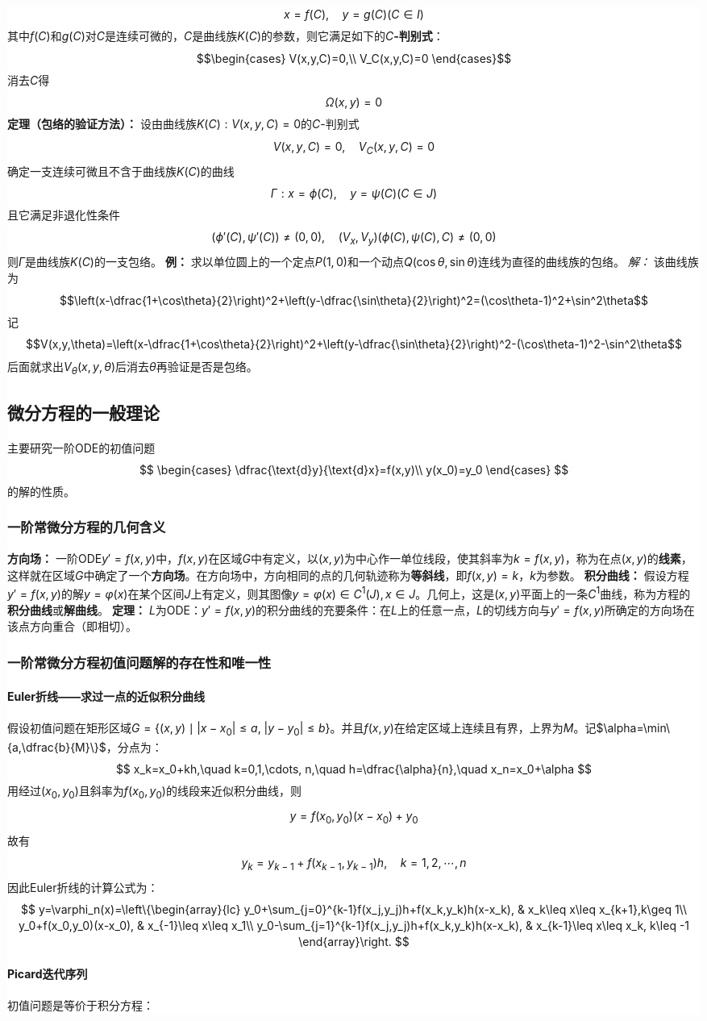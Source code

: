 $$x=f(C),\quad y=g(C)(C\in I)$$
其中$f(C)$和$g(C)$对$C$是连续可微的，$C$是曲线族$K(C)$的参数，则它满足如下的$C$**-判别式**：
$$\begin{cases}
V(x,y,C)=0,\\
V_C(x,y,C)=0
\end{cases}$$
消去$C$得
$$\Omega(x,y)=0$$
**定理（包络的验证方法）：** 设由曲线族$K(C):V(x,y,C)=0$的$C$-判别式$$V(x,y,C)=0,\quad V_C(x,y,C)=0$$确定一支连续可微且不含于曲线族$K(C)$的曲线$$\Gamma:x=\phi(C),\quad y=\psi(C)(C\in J)$$且它满足非退化性条件
$$(\phi'(C),\psi'(C))\neq (0,0),\quad (V_x,V_y)(\phi(C),\psi(C),C)\neq (0,0)$$
则$\Gamma$是曲线族$K(C)$的一支包络。
**例：** 求以单位圆上的一个定点$P(1,0)$和一个动点$Q(\cos\theta,\sin\theta)$连线为直径的曲线族的包络。
*解：* 该曲线族为
$$\left(x-\dfrac{1+\cos\theta}{2}\right)^2+\left(y-\dfrac{\sin\theta}{2}\right)^2=(\cos\theta-1)^2+\sin^2\theta$$
记
$$V(x,y,\theta)=\left(x-\dfrac{1+\cos\theta}{2}\right)^2+\left(y-\dfrac{\sin\theta}{2}\right)^2-(\cos\theta-1)^2-\sin^2\theta$$
后面就求出$V_{\theta}(x,y,\theta)$后消去$\theta$再验证是否是包络。
## 微分方程的一般理论
主要研究一阶ODE的初值问题
$$
\begin{cases}
\dfrac{\text{d}y}{\text{d}x}=f(x,y)\\
y(x_0)=y_0
\end{cases}
$$
的解的性质。
### 一阶常微分方程的几何含义
**方向场：** 一阶ODE$y'=f(x,y)$中，$f(x,y)$在区域$G$中有定义，以$(x,y)$为中心作一单位线段，使其斜率为$k=f(x,y)$，称为在点$(x,y)$的**线素**，这样就在区域$G$中确定了一个**方向场**。在方向场中，方向相同的点的几何轨迹称为**等斜线**，即$f(x,y)=k$，$k$为参数。
**积分曲线：** 假设方程$y'=f(x,y)$的解$y=\varphi(x)$在某个区间$J$上有定义，则其图像$y=\varphi(x)\in C^1(J), x\in J$。几何上，这是$(x,y)$平面上的一条$C^1$曲线，称为方程的**积分曲线**或**解曲线**。
**定理：** $L$为ODE：$y'=f(x,y)$的积分曲线的充要条件：在$L$上的任意一点，$L$的切线方向与$y'=f(x,y)$所确定的方向场在该点方向重合（即相切）。
### 一阶常微分方程初值问题解的存在性和唯一性
#### Euler折线——求过一点的近似积分曲线
假设初值问题在矩形区域$G=\{(x,y)\mid |x-x_0|\leq a,\ |y-y_0|\leq b\}$。并且$f(x,y)$在给定区域上连续且有界，上界为$M$。记$\alpha=\min\{a,\dfrac{b}{M}\}$，分点为：
$$
x_k=x_0+kh,\quad k=0,1,\cdots, n,\quad h=\dfrac{\alpha}{n},\quad x_n=x_0+\alpha
$$
用经过$(x_0,y_0)$且斜率为$f(x_0,y_0)$的线段来近似积分曲线，则
$$
y=f(x_0,y_0)(x-x_0)+y_0
$$
故有
$$
y_k=y_{k-1}+f(x_{k-1},y_{k-1})h,\quad k=1,2,\cdots,n
$$
因此Euler折线的计算公式为：
$$
y=\varphi_n(x)=\left\{\begin{array}{lc}
y_0+\sum_{j=0}^{k-1}f(x_j,y_j)h+f(x_k,y_k)h(x-x_k), & x_k\leq x\leq x_{k+1},k\geq 1\\
y_0+f(x_0,y_0)(x-x_0), & x_{-1}\leq x\leq x_1\\
y_0-\sum_{j=1}^{k-1}f(x_j,y_j)h+f(x_k,y_k)h(x-x_k), & x_{k-1}\leq x\leq x_k, k\leq -1
\end{array}\right.
$$
#### Picard迭代序列
初值问题是等价于积分方程：